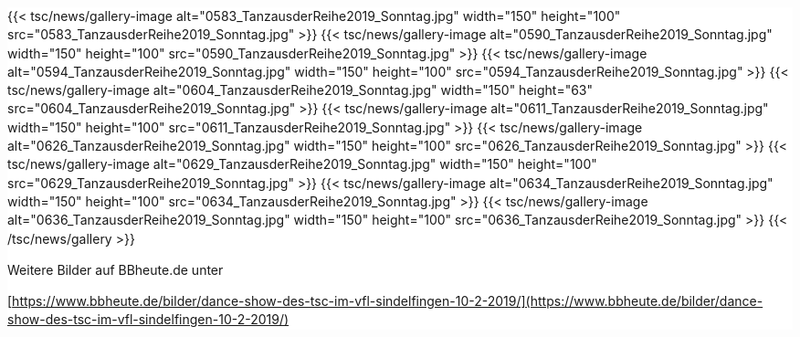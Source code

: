   {{< tsc/news/gallery-image alt="0583_TanzausderReihe2019_Sonntag.jpg" width="150" height="100" src="0583_TanzausderReihe2019_Sonntag.jpg" >}}
  {{< tsc/news/gallery-image alt="0590_TanzausderReihe2019_Sonntag.jpg" width="150" height="100" src="0590_TanzausderReihe2019_Sonntag.jpg" >}}
  {{< tsc/news/gallery-image alt="0594_TanzausderReihe2019_Sonntag.jpg" width="150" height="100" src="0594_TanzausderReihe2019_Sonntag.jpg" >}}
  {{< tsc/news/gallery-image alt="0604_TanzausderReihe2019_Sonntag.jpg" width="150" height="63" src="0604_TanzausderReihe2019_Sonntag.jpg" >}}
  {{< tsc/news/gallery-image alt="0611_TanzausderReihe2019_Sonntag.jpg" width="150" height="100" src="0611_TanzausderReihe2019_Sonntag.jpg" >}}
  {{< tsc/news/gallery-image alt="0626_TanzausderReihe2019_Sonntag.jpg" width="150" height="100" src="0626_TanzausderReihe2019_Sonntag.jpg" >}}
  {{< tsc/news/gallery-image alt="0629_TanzausderReihe2019_Sonntag.jpg" width="150" height="100" src="0629_TanzausderReihe2019_Sonntag.jpg" >}}
  {{< tsc/news/gallery-image alt="0634_TanzausderReihe2019_Sonntag.jpg" width="150" height="100" src="0634_TanzausderReihe2019_Sonntag.jpg" >}}
  {{< tsc/news/gallery-image alt="0636_TanzausderReihe2019_Sonntag.jpg" width="150" height="100" src="0636_TanzausderReihe2019_Sonntag.jpg" >}}
{{< /tsc/news/gallery >}}

Weitere Bilder auf BBheute.de unter

[https://www.bbheute.de/bilder/dance-show-des-tsc-im-vfl-sindelfingen-10-2-2019/](https://www.bbheute.de/bilder/dance-show-des-tsc-im-vfl-sindelfingen-10-2-2019/)


